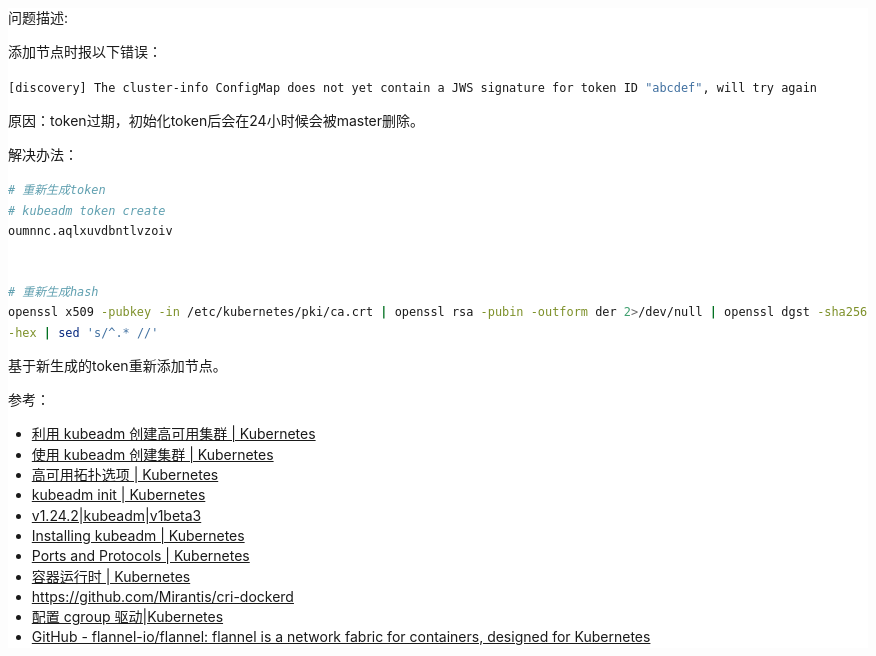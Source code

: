 问题描述:

添加节点时报以下错误：

```bash
[discovery] The cluster-info ConfigMap does not yet contain a JWS signature for token ID "abcdef", will try again
```

原因：token过期，初始化token后会在24小时候会被master删除。

解决办法：

```bash
# 重新生成token
# kubeadm token create
oumnnc.aqlxuvdbntlvzoiv


# 重新生成hash
openssl x509 -pubkey -in /etc/kubernetes/pki/ca.crt | openssl rsa -pubin -outform der 2>/dev/null | openssl dgst -sha256 -hex | sed 's/^.* //'
```

基于新生成的token重新添加节点。

参考：

- [利用 kubeadm 创建高可用集群 | Kubernetes](https://kubernetes.io/zh-cn/docs/setup/production-environment/tools/kubeadm/high-availability/)
- [使用 kubeadm 创建集群 | Kubernetes](https://kubernetes.io/zh-cn/docs/setup/production-environment/tools/kubeadm/create-cluster-kubeadm/)
- [高可用拓扑选项 | Kubernetes](https://kubernetes.io/zh-cn/docs/setup/production-environment/tools/kubeadm/ha-topology/)
- [kubeadm init | Kubernetes](https://kubernetes.io/zh-cn/docs/reference/setup-tools/kubeadm/kubeadm-init/#custom-images)
- [v1.24.2|kubeadm|v1beta3](https://pkg.go.dev/k8s.io/kubernetes@v1.24.2/cmd/kubeadm/app/apis/kubeadm/v1beta3)
- [Installing kubeadm | Kubernetes](https://kubernetes.io/docs/setup/production-environment/tools/kubeadm/install-kubeadm/)
- [Ports and Protocols | Kubernetes](https://kubernetes.io/docs/reference/ports-and-protocols/)
- [容器运行时 | Kubernetes](https://kubernetes.io/zh-cn/docs/setup/production-environment/container-runtimes/)
- https://github.com/Mirantis/cri-dockerd
- [配置 cgroup 驱动|Kubernetes](https://kubernetes.io/zh-cn/docs/tasks/administer-cluster/kubeadm/configure-cgroup-driver/)
- [GitHub - flannel-io/flannel: flannel is a network fabric for containers, designed for Kubernetes](https://github.com/flannel-io/flannel)

